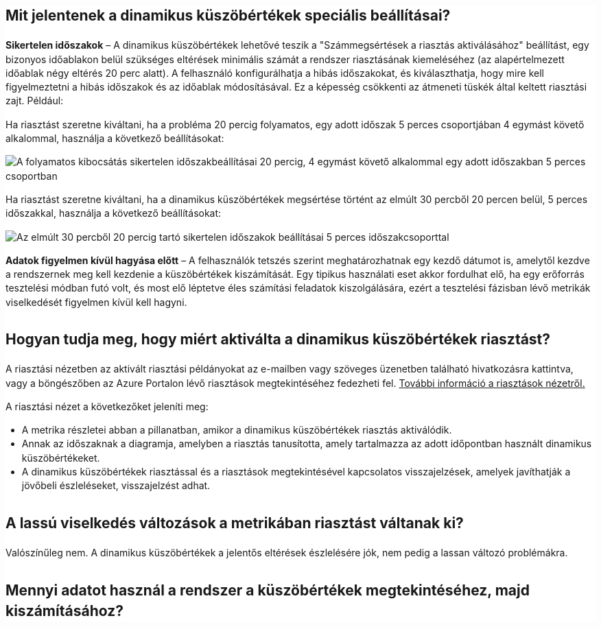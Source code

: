 ## <a name="what-do-the-advanced-settings-in-dynamic-thresholds-mean"></a>Mit jelentenek a dinamikus küszöbértékek speciális beállításai?

**Sikertelen időszakok** – A dinamikus küszöbértékek lehetővé teszik a "Számmegsértések a riasztás aktiválásához" beállítást, egy bizonyos időablakon belül szükséges eltérések minimális számát a rendszer riasztásának kiemeléséhez (az alapértelmezett időablak négy eltérés 20 perc alatt). A felhasználó konfigurálhatja a hibás időszakokat, és kiválaszthatja, hogy mire kell figyelmeztetni a hibás időszakok és az időablak módosításával. Ez a képesség csökkenti az átmeneti tüskék által keltett riasztási zajt. Például:

Ha riasztást szeretne kiváltani, ha a probléma 20 percig folyamatos, egy adott időszak 5 perces csoportjában 4 egymást követő alkalommal, használja a következő beállításokat:

![A folyamatos kibocsátás sikertelen időszakbeállításai 20 percig, 4 egymást követő alkalommal egy adott időszakban 5 perces csoportban](media/alerts-dynamic-thresholds/0008.png)

Ha riasztást szeretne kiváltani, ha a dinamikus küszöbértékek megsértése történt az elmúlt 30 percből 20 percen belül, 5 perces időszakkal, használja a következő beállításokat:

![Az elmúlt 30 percből 20 percig tartó sikertelen időszakok beállításai 5 perces időszakcsoporttal](media/alerts-dynamic-thresholds/0009.png)

**Adatok figyelmen kívül hagyása előtt** – A felhasználók tetszés szerint meghatározhatnak egy kezdő dátumot is, amelytől kezdve a rendszernek meg kell kezdenie a küszöbértékek kiszámítását. Egy tipikus használati eset akkor fordulhat elő, ha egy erőforrás tesztelési módban futó volt, és most elő léptetve éles számítási feladatok kiszolgálására, ezért a tesztelési fázisban lévő metrikák viselkedését figyelmen kívül kell hagyni.

## <a name="how-do-you-find-out-why-a-dynamic-thresholds-alert-was-triggered"></a>Hogyan tudja meg, hogy miért aktiválta a dinamikus küszöbértékek riasztást?

A riasztási nézetben az aktivált riasztási példányokat az e-mailben vagy szöveges üzenetben található hivatkozásra kattintva, vagy a böngészőben az Azure Portalon lévő riasztások megtekintéséhez fedezheti fel. [További információ a riasztások nézetről.](alerts-overview.md#alerts-experience)

A riasztási nézet a következőket jeleníti meg:

- A metrika részletei abban a pillanatban, amikor a dinamikus küszöbértékek riasztás aktiválódik.
- Annak az időszaknak a diagramja, amelyben a riasztás tanusította, amely tartalmazza az adott időpontban használt dinamikus küszöbértékeket.
- A dinamikus küszöbértékek riasztással és a riasztások megtekintésével kapcsolatos visszajelzések, amelyek javíthatják a jövőbeli észleléseket, visszajelzést adhat.

## <a name="will-slow-behavior-changes-in-the-metric-trigger-an-alert"></a>A lassú viselkedés változások a metrikában riasztást váltanak ki?

Valószínűleg nem. A dinamikus küszöbértékek a jelentős eltérések észlelésére jók, nem pedig a lassan változó problémákra.

## <a name="how-much-data-is-used-to-preview-and-then-calculate-thresholds"></a>Mennyi adatot használ a rendszer a küszöbértékek megtekintéséhez, majd kiszámításához?
